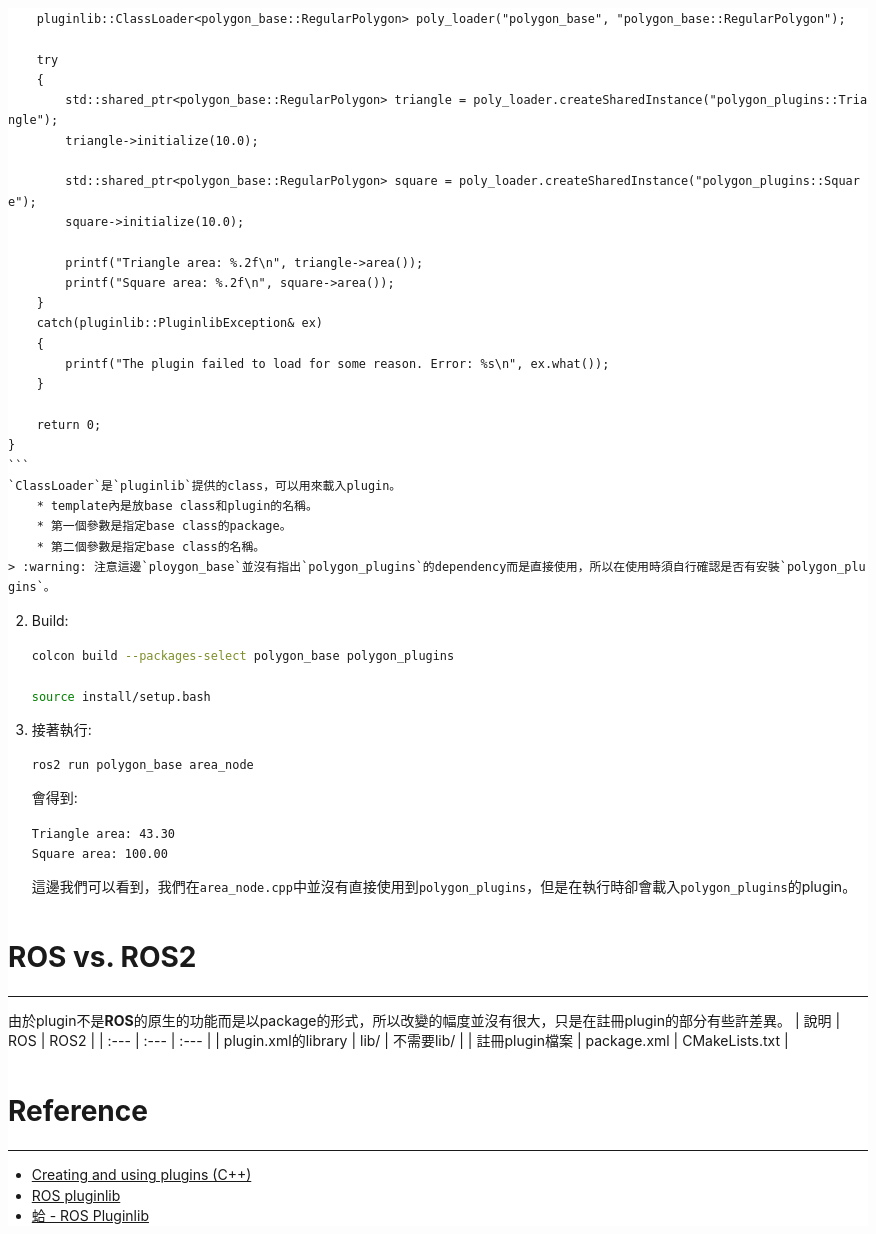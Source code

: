         pluginlib::ClassLoader<polygon_base::RegularPolygon> poly_loader("polygon_base", "polygon_base::RegularPolygon");

        try
        {
            std::shared_ptr<polygon_base::RegularPolygon> triangle = poly_loader.createSharedInstance("polygon_plugins::Triangle");
            triangle->initialize(10.0);

            std::shared_ptr<polygon_base::RegularPolygon> square = poly_loader.createSharedInstance("polygon_plugins::Square");
            square->initialize(10.0);

            printf("Triangle area: %.2f\n", triangle->area());
            printf("Square area: %.2f\n", square->area());
        }
        catch(pluginlib::PluginlibException& ex)
        {
            printf("The plugin failed to load for some reason. Error: %s\n", ex.what());
        }

        return 0;
    }
    ```
    `ClassLoader`是`pluginlib`提供的class，可以用來載入plugin。
        * template內是放base class和plugin的名稱。
        * 第一個參數是指定base class的package。
        * 第二個參數是指定base class的名稱。
    > :warning: 注意這邊`ploygon_base`並沒有指出`polygon_plugins`的dependency而是直接使用，所以在使用時須自行確認是否有安裝`polygon_plugins`。
2. Build:
    ```bash
    colcon build --packages-select polygon_base polygon_plugins

    source install/setup.bash
    ```
3. 接著執行:
    ```bash
    ros2 run polygon_base area_node
    ```
    會得到:
    ```bash
    Triangle area: 43.30
    Square area: 100.00
    ```
    這邊我們可以看到，我們在`area_node.cpp`中並沒有直接使用到`polygon_plugins`，但是在執行時卻會載入`polygon_plugins`的plugin。

# ROS vs. ROS2
---
由於plugin不是**ROS**的原生的功能而是以package的形式，所以改變的幅度並沒有很大，只是在註冊plugin的部分有些許差異。
| 說明 | ROS | ROS2 |
| :--- | :--- | :--- |
| plugin.xml的library | lib/ | 不需要lib/ |
| 註冊plugin檔案 | package.xml | CMakeLists.txt |



# Reference
---
* [Creating and using plugins (C++)](https://docs.ros.org/en/foxy/Tutorials/Beginner-Client-Libraries/Pluginlib.html)
* [ROS pluginlib](http://wiki.ros.org/pluginlib)
* [蛤 - ROS Pluginlib](https://ithelp.ithome.com.tw/articles/10251441)